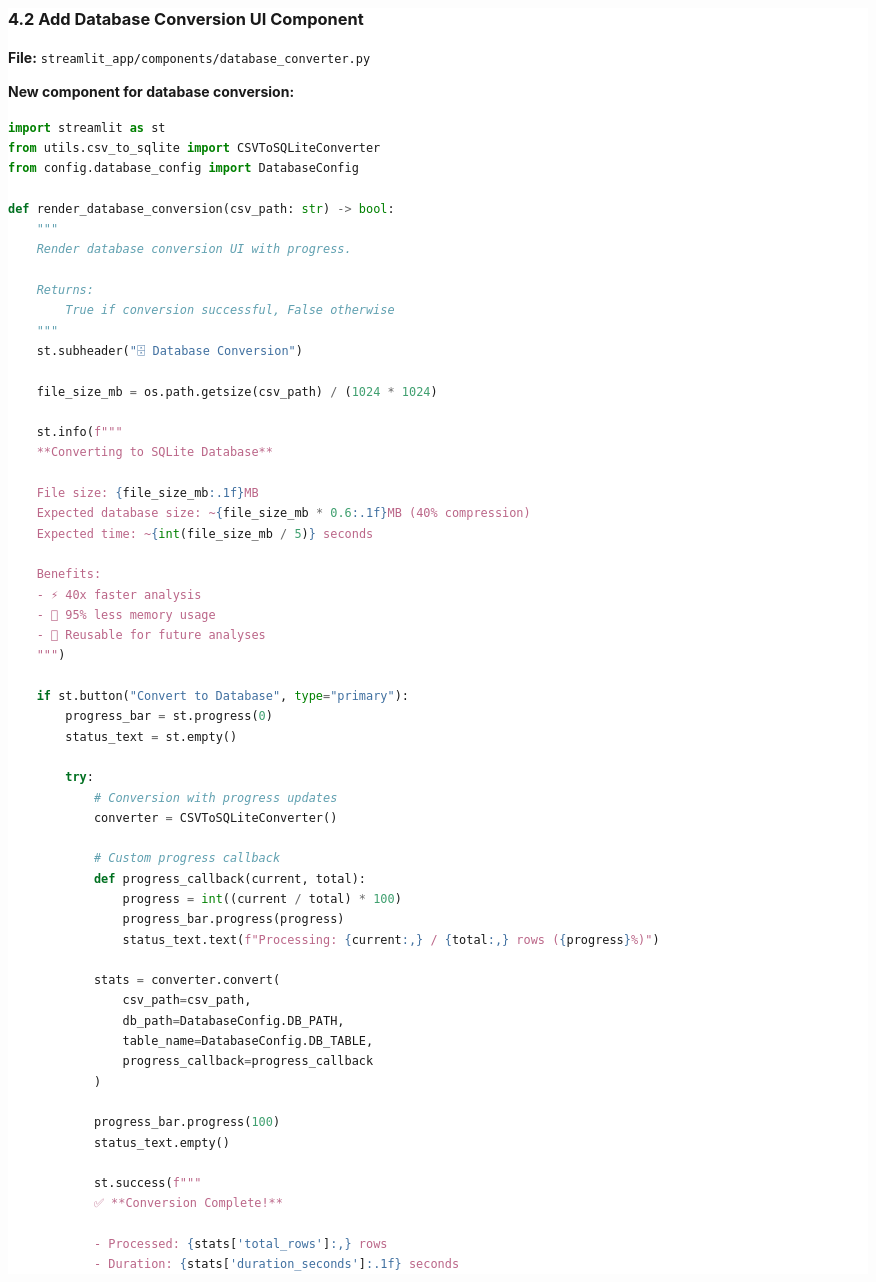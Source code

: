 
### 4.2 Add Database Conversion UI Component

**File:** `streamlit_app/components/database_converter.py`

**New component for database conversion:**

```python
import streamlit as st
from utils.csv_to_sqlite import CSVToSQLiteConverter
from config.database_config import DatabaseConfig

def render_database_conversion(csv_path: str) -> bool:
    """
    Render database conversion UI with progress.

    Returns:
        True if conversion successful, False otherwise
    """
    st.subheader("🗄️ Database Conversion")

    file_size_mb = os.path.getsize(csv_path) / (1024 * 1024)

    st.info(f"""
    **Converting to SQLite Database**

    File size: {file_size_mb:.1f}MB
    Expected database size: ~{file_size_mb * 0.6:.1f}MB (40% compression)
    Expected time: ~{int(file_size_mb / 5)} seconds

    Benefits:
    - ⚡ 40x faster analysis
    - 💾 95% less memory usage
    - 🔄 Reusable for future analyses
    """)

    if st.button("Convert to Database", type="primary"):
        progress_bar = st.progress(0)
        status_text = st.empty()

        try:
            # Conversion with progress updates
            converter = CSVToSQLiteConverter()

            # Custom progress callback
            def progress_callback(current, total):
                progress = int((current / total) * 100)
                progress_bar.progress(progress)
                status_text.text(f"Processing: {current:,} / {total:,} rows ({progress}%)")

            stats = converter.convert(
                csv_path=csv_path,
                db_path=DatabaseConfig.DB_PATH,
                table_name=DatabaseConfig.DB_TABLE,
                progress_callback=progress_callback
            )

            progress_bar.progress(100)
            status_text.empty()

            st.success(f"""
            ✅ **Conversion Complete!**

            - Processed: {stats['total_rows']:,} rows
            - Duration: {stats['duration_seconds']:.1f} seconds
```